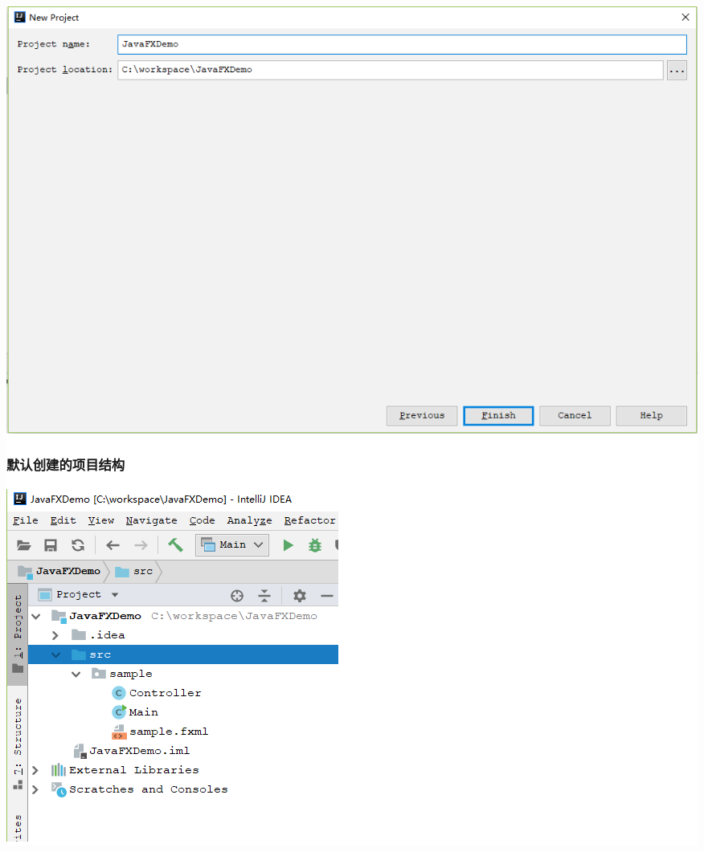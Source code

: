 ![img](/img/upload/JavaFXCreateProject02.png)

### 默认创建的项目结构
![img](/img/upload/JavaFXCreateProject03.png)
